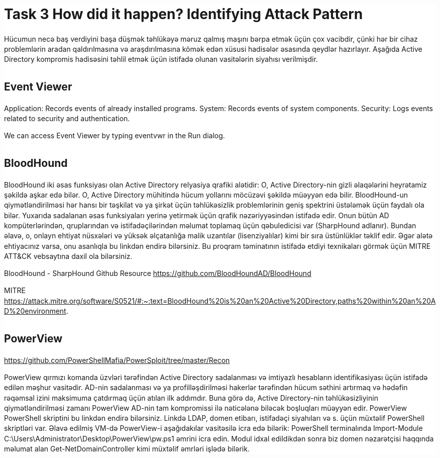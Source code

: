 

Task 3  How did it happen? Identifying Attack Pattern
=====================================================

Hücumun necə baş verdiyini başa düşmək təhlükəyə məruz qalmış maşını bərpa etmək üçün çox vacibdir, çünki hər bir cihaz problemlərin aradan qaldırılmasına və araşdırılmasına kömək edən xüsusi hadisələr əsasında qeydlər hazırlayır. Aşağıda Active Directory kompromis hadisəsini təhlil etmək üçün istifadə olunan vasitələrin siyahısı verilmişdir.

Event Viewer 
------------

Application: Records events of already installed programs.
System: Records events of system components.
Security: Logs events related to security and authentication.

We can access Event Viewer by typing eventvwr in the Run dialog.


BloodHound 
----------

BloodHound iki əsas funksiyası olan Active Directory relyasiya qrafiki alətidir:
O, Active Directory-nin gizli əlaqələrini heyrətamiz şəkildə aşkar edə bilər.
O, Active Directory mühitində hücum yollarını möcüzəvi şəkildə müəyyən edə bilir.
BloodHound-un qiymətləndirilməsi hər hansı bir təşkilat və ya şirkət üçün təhlükəsizlik problemlərinin geniş spektrini üstələmək üçün faydalı ola bilər. Yuxarıda sadalanan əsas funksiyaları yerinə yetirmək üçün qrafik nəzəriyyəsindən istifadə edir. Onun bütün AD kompüterlərindən, qruplarından və istifadəçilərindən məlumat toplamaq üçün qəbuledicisi var (SharpHound adlanır). Bundan əlavə, o, onlayn ehtiyat nüsxələri və yüksək əlçatanlığa malik uzantılar (lisenziyalılar) kimi bir sıra üstünlüklər təklif edir. Əgər alətə ehtiyacınız varsa, onu asanlıqla bu linkdən endirə bilərsiniz. Bu proqram təminatının istifadə etdiyi texnikaları görmək üçün MITRE ATT&CK vebsaytına daxil ola bilərsiniz.

BloodHound - SharpHound Github Resource
https://github.com/BloodHoundAD/BloodHound


MITRE
https://attack.mitre.org/software/S0521/#:~:text=BloodHound%20is%20an%20Active%20Directory,paths%20within%20an%20AD%20environment.

PowerView
---------

https://github.com/PowerShellMafia/PowerSploit/tree/master/Recon

PowerView qırmızı komanda üzvləri tərəfindən Active Directory sadalanması və imtiyazlı hesabların identifikasiyası üçün istifadə edilən məşhur vasitədir. AD-nin sadalanması və ya profilləşdirilməsi hakerlər tərəfindən hücum səthini artırmaq və hədəfin rəqəmsal izini maksimuma çatdırmaq üçün atılan ilk addımdır. Buna görə də, Active Directory-nin təhlükəsizliyinin qiymətləndirilməsi zamanı PowerView AD-nin tam kompromissi ilə nəticələnə biləcək boşluqları müəyyən edir. PowerView PowerShell skriptini bu linkdən endirə bilərsiniz. Linkdə LDAP, domen etibarı, istifadəçi siyahıları və s. üçün müxtəlif PowerShell skriptləri var. 
Əlavə edilmiş VM-də PowerView-i aşağıdakılar vasitəsilə icra edə bilərik:
PowerShell terminalında Import-Module C:\Users\Administrator\Desktop\PowerView\pw.ps1 əmrini icra edin.
Modul idxal edildikdən sonra biz domen nəzarətçisi haqqında məlumat alan Get-NetDomainController kimi müxtəlif əmrləri işlədə bilərik.
